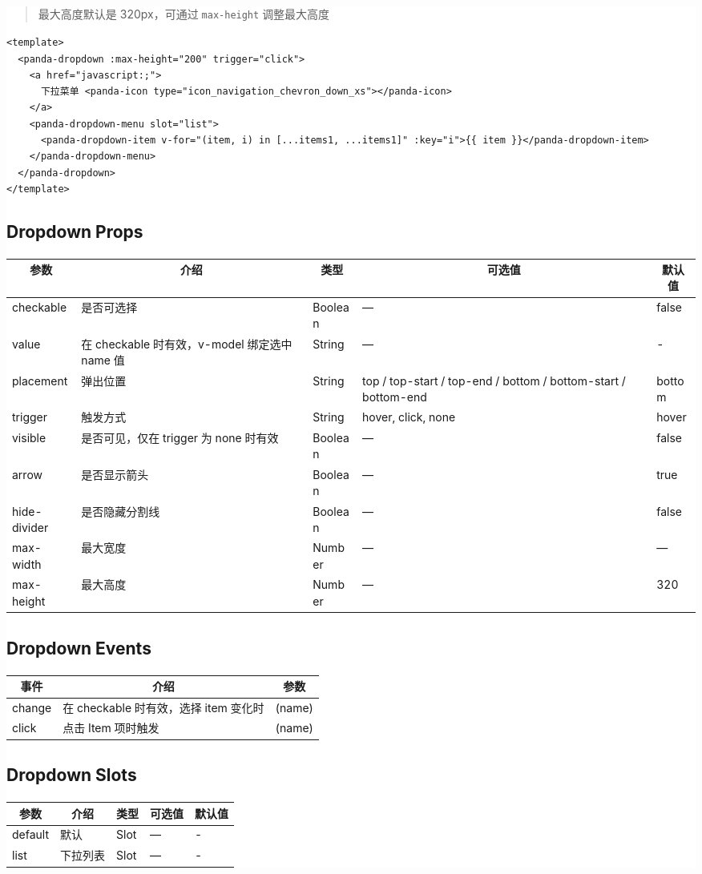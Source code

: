 > 最大高度默认是 320px，可通过 `max-height` 调整最大高度

```vue
<template>
  <panda-dropdown :max-height="200" trigger="click">
    <a href="javascript:;">
      下拉菜单 <panda-icon type="icon_navigation_chevron_down_xs"></panda-icon>
    </a>
    <panda-dropdown-menu slot="list">
      <panda-dropdown-item v-for="(item, i) in [...items1, ...items1]" :key="i">{{ item }}</panda-dropdown-item>
    </panda-dropdown-menu>
  </panda-dropdown>
</template>
```


## Dropdown Props

| 参数 | 介绍 | 类型 | 可选值 | 默认值 |
|------|------|------|------|------|
| checkable | 是否可选择 | Boolean | — | false |
| value | 在 checkable 时有效，v-model 绑定选中 name 值 | String | — | - |
| placement | 弹出位置 | String | top / top-start / top-end / bottom / bottom-start / bottom-end | bottom |
| trigger | 触发方式 | String | hover, click, none | hover |
| visible | 是否可见，仅在 trigger 为 none 时有效 | Boolean | — | false |
| arrow | 是否显示箭头 | Boolean | — | true |
| hide-divider | 是否隐藏分割线 | Boolean | — | false |
| max-width | 最大宽度 | Number | — | — |
| max-height | 最大高度 | Number | — | 320 |

## Dropdown Events

| 事件 | 介绍 | 参数 |
|------|------|------|
| change | 在 checkable 时有效，选择 item 变化时 | (name) |
| click | 点击 Item 项时触发 | (name) |

## Dropdown Slots

| 参数 | 介绍 | 类型 | 可选值 | 默认值 |
|------|------|------|------|------|
| default | 默认 | Slot | — | - |
| list | 下拉列表 | Slot | — | - |

